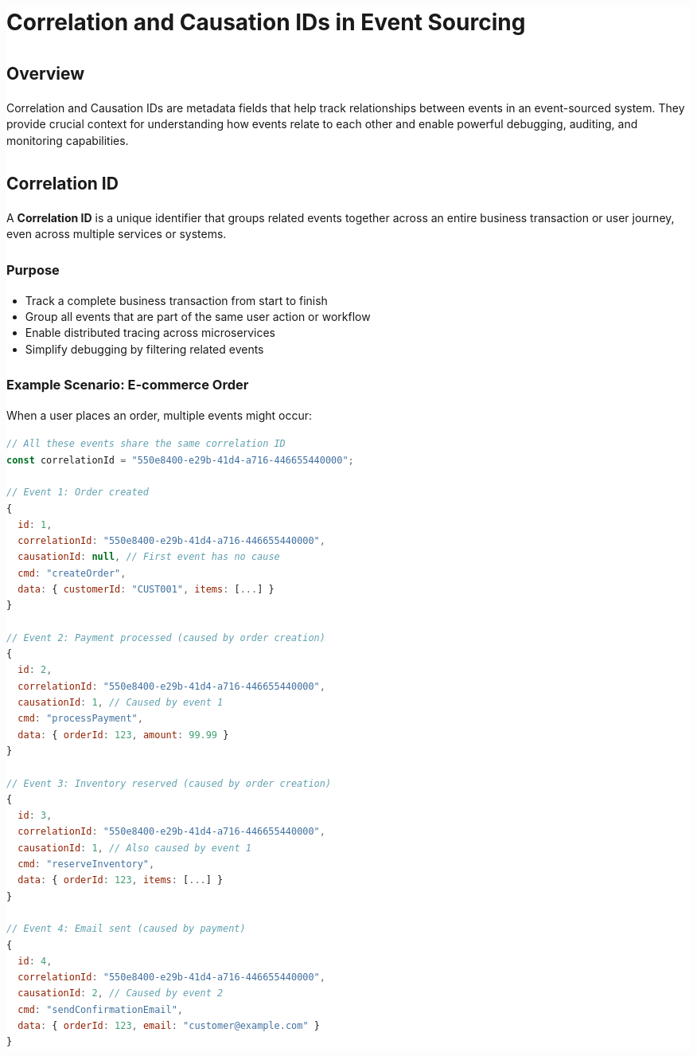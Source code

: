 # Correlation and Causation IDs in Event Sourcing

## Overview

Correlation and Causation IDs are metadata fields that help track relationships between events in an event-sourced system. They provide crucial context for understanding how events relate to each other and enable powerful debugging, auditing, and monitoring capabilities.

## Correlation ID

A **Correlation ID** is a unique identifier that groups related events together across an entire business transaction or user journey, even across multiple services or systems.

### Purpose
- Track a complete business transaction from start to finish
- Group all events that are part of the same user action or workflow
- Enable distributed tracing across microservices
- Simplify debugging by filtering related events

### Example Scenario: E-commerce Order

When a user places an order, multiple events might occur:

```javascript
// All these events share the same correlation ID
const correlationId = "550e8400-e29b-41d4-a716-446655440000";

// Event 1: Order created
{
  id: 1,
  correlationId: "550e8400-e29b-41d4-a716-446655440000",
  causationId: null, // First event has no cause
  cmd: "createOrder",
  data: { customerId: "CUST001", items: [...] }
}

// Event 2: Payment processed (caused by order creation)
{
  id: 2,
  correlationId: "550e8400-e29b-41d4-a716-446655440000",
  causationId: 1, // Caused by event 1
  cmd: "processPayment",
  data: { orderId: 123, amount: 99.99 }
}

// Event 3: Inventory reserved (caused by order creation)
{
  id: 3,
  correlationId: "550e8400-e29b-41d4-a716-446655440000",
  causationId: 1, // Also caused by event 1
  cmd: "reserveInventory",
  data: { orderId: 123, items: [...] }
}

// Event 4: Email sent (caused by payment)
{
  id: 4,
  correlationId: "550e8400-e29b-41d4-a716-446655440000",
  causationId: 2, // Caused by event 2
  cmd: "sendConfirmationEmail",
  data: { orderId: 123, email: "customer@example.com" }
}
```